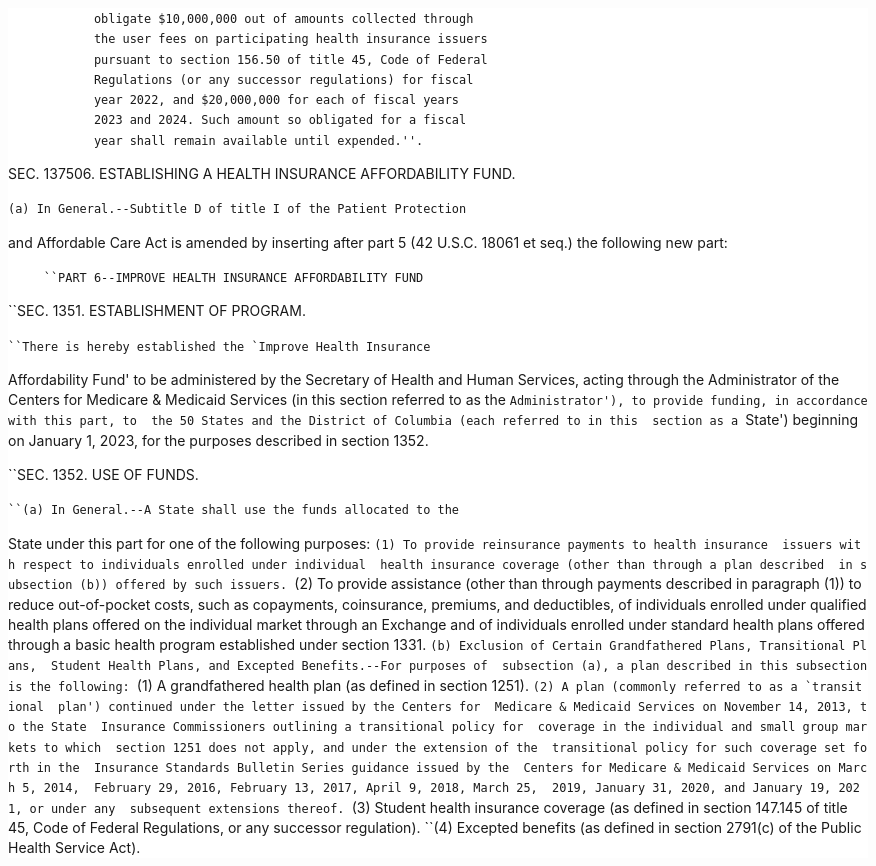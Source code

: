                 obligate $10,000,000 out of amounts collected through 
                the user fees on participating health insurance issuers 
                pursuant to section 156.50 of title 45, Code of Federal 
                Regulations (or any successor regulations) for fiscal 
                year 2022, and $20,000,000 for each of fiscal years 
                2023 and 2024. Such amount so obligated for a fiscal 
                year shall remain available until expended.''.

SEC. 137506. ESTABLISHING A HEALTH INSURANCE AFFORDABILITY FUND.

    (a) In General.--Subtitle D of title I of the Patient Protection 
and Affordable Care Act is amended by inserting after part 5 (42 U.S.C. 
18061 et seq.) the following new part:

         ``PART 6--IMPROVE HEALTH INSURANCE AFFORDABILITY FUND

``SEC. 1351. ESTABLISHMENT OF PROGRAM.

    ``There is hereby established the `Improve Health Insurance 
Affordability Fund' to be administered by the Secretary of Health and 
Human Services, acting through the Administrator of the Centers for 
Medicare & Medicaid Services (in this section referred to as the 
`Administrator'), to provide funding, in accordance with this part, to 
the 50 States and the District of Columbia (each referred to in this 
section as a `State') beginning on January 1, 2023, for the purposes 
described in section 1352.

``SEC. 1352. USE OF FUNDS.

    ``(a) In General.--A State shall use the funds allocated to the 
State under this part for one of the following purposes:
            ``(1) To provide reinsurance payments to health insurance 
        issuers with respect to individuals enrolled under individual 
        health insurance coverage (other than through a plan described 
        in subsection (b)) offered by such issuers.
            ``(2) To provide assistance (other than through payments 
        described in paragraph (1)) to reduce out-of-pocket costs, such 
        as copayments, coinsurance, premiums, and deductibles, of 
        individuals enrolled under qualified health plans offered on 
        the individual market through an Exchange and of individuals 
        enrolled under standard health plans offered through a basic 
        health program established under section 1331.
    ``(b) Exclusion of Certain Grandfathered Plans, Transitional Plans, 
Student Health Plans, and Excepted Benefits.--For purposes of 
subsection (a), a plan described in this subsection is the following:
            ``(1) A grandfathered health plan (as defined in section 
        1251).
            ``(2) A plan (commonly referred to as a `transitional 
        plan') continued under the letter issued by the Centers for 
        Medicare & Medicaid Services on November 14, 2013, to the State 
        Insurance Commissioners outlining a transitional policy for 
        coverage in the individual and small group markets to which 
        section 1251 does not apply, and under the extension of the 
        transitional policy for such coverage set forth in the 
        Insurance Standards Bulletin Series guidance issued by the 
        Centers for Medicare & Medicaid Services on March 5, 2014, 
        February 29, 2016, February 13, 2017, April 9, 2018, March 25, 
        2019, January 31, 2020, and January 19, 2021, or under any 
        subsequent extensions thereof.
            ``(3) Student health insurance coverage (as defined in 
        section 147.145 of title 45, Code of Federal Regulations, or 
        any successor regulation).
            ``(4) Excepted benefits (as defined in section 2791(c) of 
        the Public Health Service Act).
